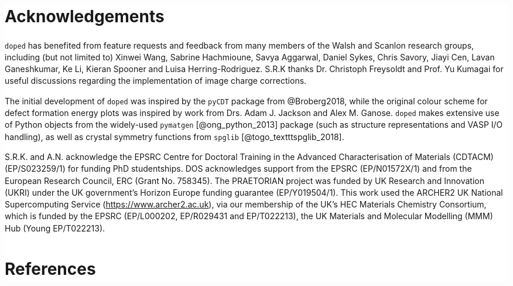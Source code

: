# Acknowledgements

`doped` has benefited from feature requests and feedback from many members of the Walsh and Scanlon research groups, including (but not limited to) Xinwei Wang, Sabrine Hachmioune, Savya Aggarwal, Daniel Sykes, Chris Savory, Jiayi Cen, Lavan Ganeshkumar, Ke Li, Kieran Spooner and Luisa Herring-Rodriguez.
S.R.K thanks Dr. Christoph Freysoldt and Prof. Yu Kumagai for useful discussions regarding the implementation of image charge corrections.

The initial development of `doped` was inspired by the `pyCDT` package from @Broberg2018, while the original colour scheme for defect formation energy plots was inspired by work from Drs. Adam J. Jackson and Alex M. Ganose.
`doped` makes extensive use of Python objects from the widely-used `pymatgen` [@ong_python_2013] package (such as structure representations and VASP I/O handling), as well as crystal symmetry functions from `spglib` [@togo_textttspglib_2018].

S.R.K. and A.N. acknowledge the EPSRC Centre for Doctoral Training in the Advanced
Characterisation of Materials (CDTACM)(EP/S023259/1) for funding PhD studentships. DOS acknowledges
support from the EPSRC (EP/N01572X/1) and from the European Research Council, ERC (Grant No. 758345).
The PRAETORIAN project was funded by UK Research and Innovation (UKRI) under the UK government’s Horizon Europe funding guarantee (EP/Y019504/1). This work used the ARCHER2 UK National Supercomputing Service (https://www.archer2.ac.uk), via our membership of the UK’s HEC Materials Chemistry Consortium, which is funded by the EPSRC (EP/L000202, EP/R029431 and EP/T022213), the UK Materials and Molecular Modelling (MMM) Hub (Young EP/T022213).

# References

[//]: # (such as conductivity, carrier recombination, catalytic activity etc)
[//]: # (The typically dilute concentration of defects, despite their major impact on macroscopic properties, renders their experimental characterisation extremely challenging however. )
[//]: # (Thus, theoretical methods represent the primary avenue for the investigation of defects at the atomic-scale, with computational predictions of defect behaviour &#40;and resultant impact&#41; often being compared to experimental measurements of global properties, such as carrier concentrations, solar cell efficiency, ionic conductivity or catalytic activity.)
[//]: # (What's the sell?)
[//]: # (- Easy-to-use functionality to expedite the analysis workflow and facilitate powerful/in-depth defect analysis.)
[//]: # (Also compatible for high-throughput etc)
[//]: # (By expediting the defect simulation workflow and providing efficient analysis tools, ``doped`` aims to... facilitate the investigation of defects in solids, and to enable the efficient and reproducible calculation of solid-state defect properties.)
[^1]: Some of these packages are no longer maintained, not compatible with high-throughput architectures, and/or are closed-source/commercial packages.
[//]: # (Do we even need to say why `doped` is better?)
[//]: # (- some not maintained, not compatible with latest `pymatgen`, not compatible with high-throughput frameworks)
[//]: # (- DASP isn't open access and they're trying to commercialise)
[^2]: Note that _unstable_ defect charge states which are intermediate between _stable_ charge states (e.g. $X^0$ for a defect $X$ with a (+1/-1) negative-U level) should still be calculated and are _not_ considered false positives.
[//]: # (Because they're intermediate states for carrier capture etc – don't need to explain this)
[^3]: Given sufficient data, a machine learning model could likely further improve the performance of this charge state estimation.